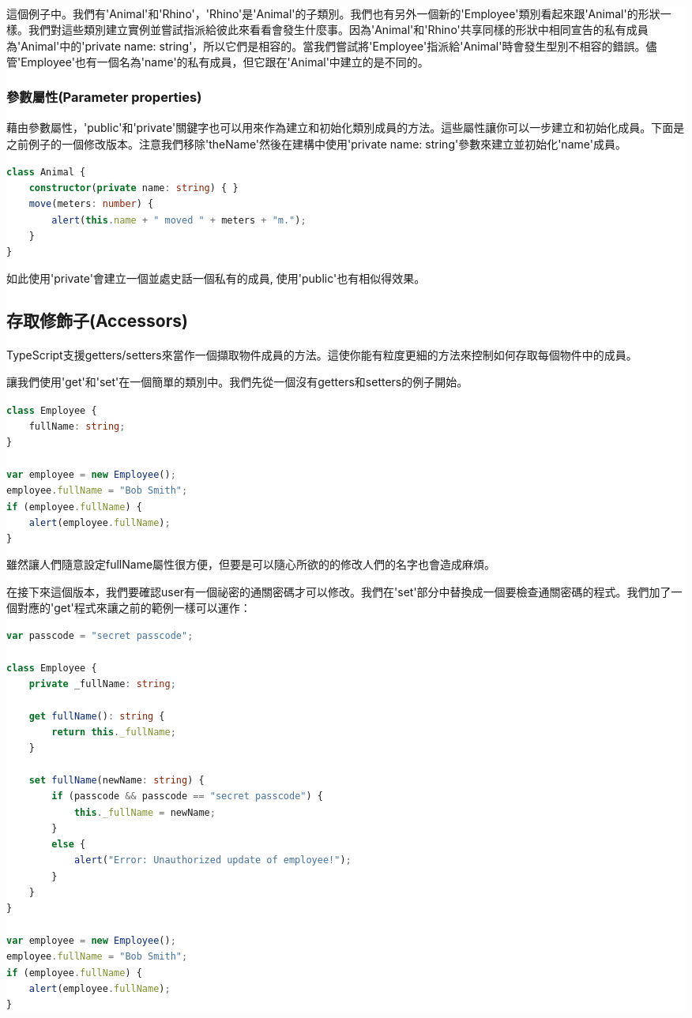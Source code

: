 這個例子中。我們有'Animal'和'Rhino'，'Rhino'是'Animal'的子類別。我們也有另外一個新的'Employee'類別看起來跟'Animal'的形狀一樣。我們對這些類別建立實例並嘗試指派給彼此來看看會發生什麼事。因為'Animal'和'Rhino'共享同樣的形狀中相同宣告的私有成員為'Animal'中的'private name: string'，所以它們是相容的。當我們嘗試將'Employee'指派給'Animal'時會發生型別不相容的錯誤。儘管'Employee'也有一個名為'name'的私有成員，但它跟在'Animal'中建立的是不同的。

### 參數屬性(Parameter properties)

藉由參數屬性，'public'和'private'關鍵字也可以用來作為建立和初始化類別成員的方法。這些屬性讓你可以一步建立和初始化成員。下面是之前例子的一個修改版本。注意我們移除'theName'然後在建構中使用'private name: string'參數來建立並初始化'name'成員。

```typescript
class Animal {
    constructor(private name: string) { }
    move(meters: number) {
        alert(this.name + " moved " + meters + "m.");
    }
}
```

如此使用'private'會建立一個並處史話一個私有的成員, 使用'public'也有相似得效果。

## 存取修飾子(Accessors)

TypeScript支援getters/setters來當作一個擷取物件成員的方法。這使你能有粒度更細的方法來控制如何存取每個物件中的成員。

讓我們使用'get'和'set'在一個簡單的類別中。我們先從一個沒有getters和setters的例子開始。

```typescript
class Employee {
    fullName: string;
}

var employee = new Employee();
employee.fullName = "Bob Smith";
if (employee.fullName) {
    alert(employee.fullName);
}
```

雖然讓人們隨意設定fullName屬性很方便，但要是可以隨心所欲的的修改人們的名字也會造成麻煩。

在接下來這個版本，我們要確認user有一個祕密的通關密碼才可以修改。我們在'set'部分中替換成一個要檢查通關密碼的程式。我們加了一個對應的'get'程式來讓之前的範例一樣可以運作：

```typescript
var passcode = "secret passcode";

class Employee {
    private _fullName: string;

    get fullName(): string {
        return this._fullName;
    }
	
    set fullName(newName: string) {
        if (passcode && passcode == "secret passcode") {
            this._fullName = newName;
        }
        else {
            alert("Error: Unauthorized update of employee!");
        }
    }
}

var employee = new Employee();
employee.fullName = "Bob Smith";
if (employee.fullName) {
    alert(employee.fullName);
}
```